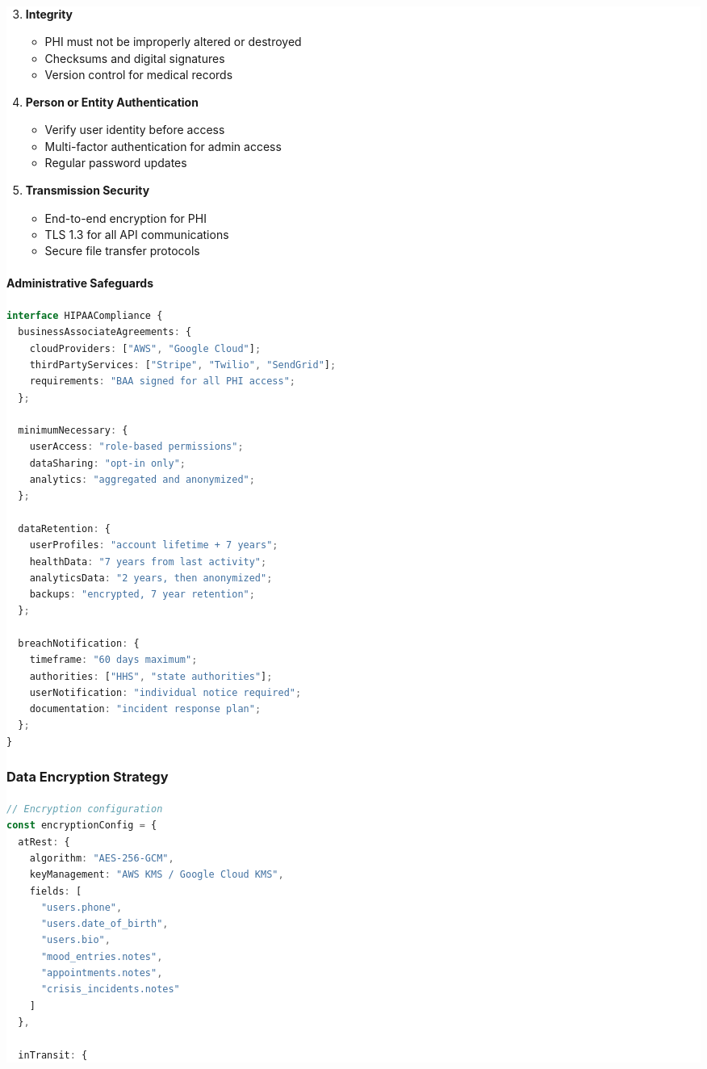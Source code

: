 3. **Integrity**
   - PHI must not be improperly altered or destroyed
   - Checksums and digital signatures
   - Version control for medical records

4. **Person or Entity Authentication**
   - Verify user identity before access
   - Multi-factor authentication for admin access
   - Regular password updates

5. **Transmission Security**
   - End-to-end encryption for PHI
   - TLS 1.3 for all API communications
   - Secure file transfer protocols

#### Administrative Safeguards
```typescript
interface HIPAACompliance {
  businessAssociateAgreements: {
    cloudProviders: ["AWS", "Google Cloud"];
    thirdPartyServices: ["Stripe", "Twilio", "SendGrid"];
    requirements: "BAA signed for all PHI access";
  };
  
  minimumNecessary: {
    userAccess: "role-based permissions";
    dataSharing: "opt-in only";
    analytics: "aggregated and anonymized";
  };
  
  dataRetention: {
    userProfiles: "account lifetime + 7 years";
    healthData: "7 years from last activity";
    analyticsData: "2 years, then anonymized";
    backups: "encrypted, 7 year retention";
  };
  
  breachNotification: {
    timeframe: "60 days maximum";
    authorities: ["HHS", "state authorities"];
    userNotification: "individual notice required";
    documentation: "incident response plan";
  };
}
```

### Data Encryption Strategy

```typescript
// Encryption configuration
const encryptionConfig = {
  atRest: {
    algorithm: "AES-256-GCM",
    keyManagement: "AWS KMS / Google Cloud KMS",
    fields: [
      "users.phone",
      "users.date_of_birth", 
      "users.bio",
      "mood_entries.notes",
      "appointments.notes",
      "crisis_incidents.notes"
    ]
  },
  
  inTransit: {
```